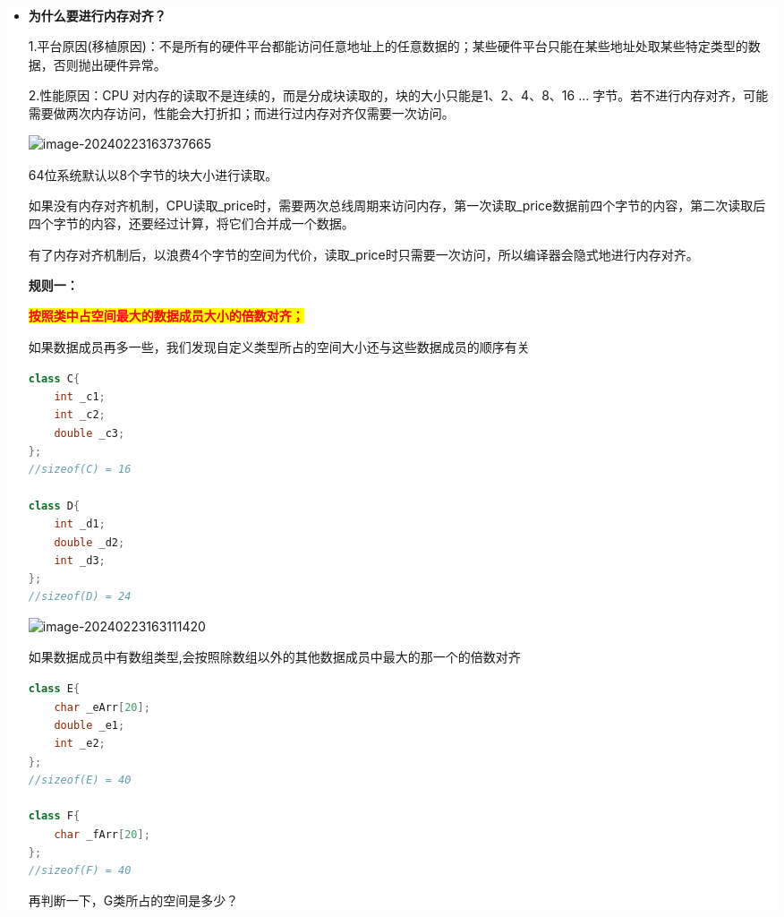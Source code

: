 
- **为什么要进行内存对齐？**

  1.平台原因(移植原因)：不是所有的硬件平台都能访问任意地址上的任意数据的；某些硬件平台只能在某些地址处取某些特定类型的数据，否则抛出硬件异常。

  2.性能原因：CPU 对内存的读取不是连续的，而是分成块读取的，块的大小只能是1、2、4、8、16 ... 字节。若不进行内存对齐，可能需要做两次内存访问，性能会大打折扣；而进行过内存对齐仅需要一次访问。

  ![image-20240223163737665](https://bray07.oss-cn-beijing.aliyuncs.com/image-20240223163737665.png)

  64位系统默认以8个字节的块大小进行读取。

  如果没有内存对齐机制，CPU读取_price时，需要两次总线周期来访问内存，第一次读取_price数据前四个字节的内容，第二次读取后四个字节的内容，还要经过计算，将它们合并成一个数据。

  有了内存对齐机制后，以浪费4个字节的空间为代价，读取_price时只需要一次访问，所以编译器会隐式地进行内存对齐。

  **规则一：**

  <span style=color:red;background:yellow>**按照类中占空间最大的数据成员大小的倍数对齐；**</span>

  如果数据成员再多一些，我们发现自定义类型所占的空间大小还与这些数据成员的顺序有关

  ```C++
  class C{
      int _c1;
      int _c2;
      double _c3;
  };
  //sizeof(C) = 16
  
  class D{
      int _d1;
      double _d2;
      int _d3;
  };
  //sizeof(D) = 24
  ```

  ![image-20240223163111420](https://bray07.oss-cn-beijing.aliyuncs.com/image-20240223163111420.png)

  如果数据成员中有数组类型,会按照除数组以外的其他数据成员中最大的那一个的倍数对齐

  ```C++
  class E{
      char _eArr[20];
      double _e1;
      int _e2;
  };
  //sizeof(E) = 40
  
  class F{
      char _fArr[20];
  };
  //sizeof(F) = 40
  ```

  再判断一下，G类所占的空间是多少？
